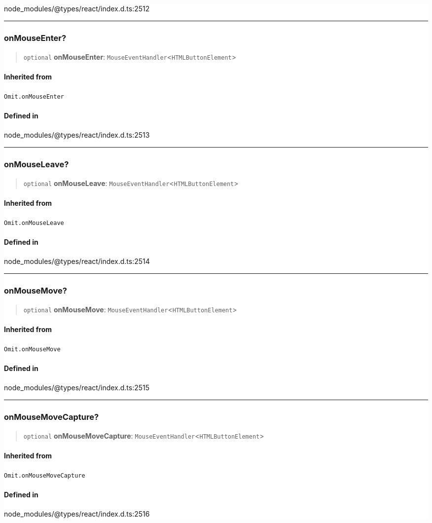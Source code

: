 node\_modules/@types/react/index.d.ts:2512

***

### onMouseEnter?

> `optional` **onMouseEnter**: `MouseEventHandler`\<`HTMLButtonElement`\>

#### Inherited from

`Omit.onMouseEnter`

#### Defined in

node\_modules/@types/react/index.d.ts:2513

***

### onMouseLeave?

> `optional` **onMouseLeave**: `MouseEventHandler`\<`HTMLButtonElement`\>

#### Inherited from

`Omit.onMouseLeave`

#### Defined in

node\_modules/@types/react/index.d.ts:2514

***

### onMouseMove?

> `optional` **onMouseMove**: `MouseEventHandler`\<`HTMLButtonElement`\>

#### Inherited from

`Omit.onMouseMove`

#### Defined in

node\_modules/@types/react/index.d.ts:2515

***

### onMouseMoveCapture?

> `optional` **onMouseMoveCapture**: `MouseEventHandler`\<`HTMLButtonElement`\>

#### Inherited from

`Omit.onMouseMoveCapture`

#### Defined in

node\_modules/@types/react/index.d.ts:2516
